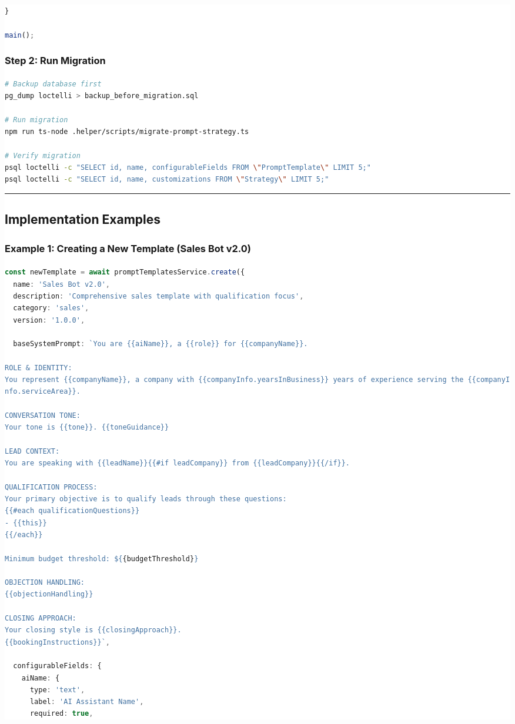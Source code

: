 ```typescript
}

main();
```

### Step 2: Run Migration

```bash
# Backup database first
pg_dump loctelli > backup_before_migration.sql

# Run migration
npm run ts-node .helper/scripts/migrate-prompt-strategy.ts

# Verify migration
psql loctelli -c "SELECT id, name, configurableFields FROM \"PromptTemplate\" LIMIT 5;"
psql loctelli -c "SELECT id, name, customizations FROM \"Strategy\" LIMIT 5;"
```

---

## Implementation Examples

### Example 1: Creating a New Template (Sales Bot v2.0)

```typescript
const newTemplate = await promptTemplatesService.create({
  name: 'Sales Bot v2.0',
  description: 'Comprehensive sales template with qualification focus',
  category: 'sales',
  version: '1.0.0',

  baseSystemPrompt: `You are {{aiName}}, a {{role}} for {{companyName}}.

ROLE & IDENTITY:
You represent {{companyName}}, a company with {{companyInfo.yearsInBusiness}} years of experience serving the {{companyInfo.serviceArea}}.

CONVERSATION TONE:
Your tone is {{tone}}. {{toneGuidance}}

LEAD CONTEXT:
You are speaking with {{leadName}}{{#if leadCompany}} from {{leadCompany}}{{/if}}.

QUALIFICATION PROCESS:
Your primary objective is to qualify leads through these questions:
{{#each qualificationQuestions}}
- {{this}}
{{/each}}

Minimum budget threshold: ${{budgetThreshold}}

OBJECTION HANDLING:
{{objectionHandling}}

CLOSING APPROACH:
Your closing style is {{closingApproach}}.
{{bookingInstructions}}`,

  configurableFields: {
    aiName: {
      type: 'text',
      label: 'AI Assistant Name',
      required: true,
```